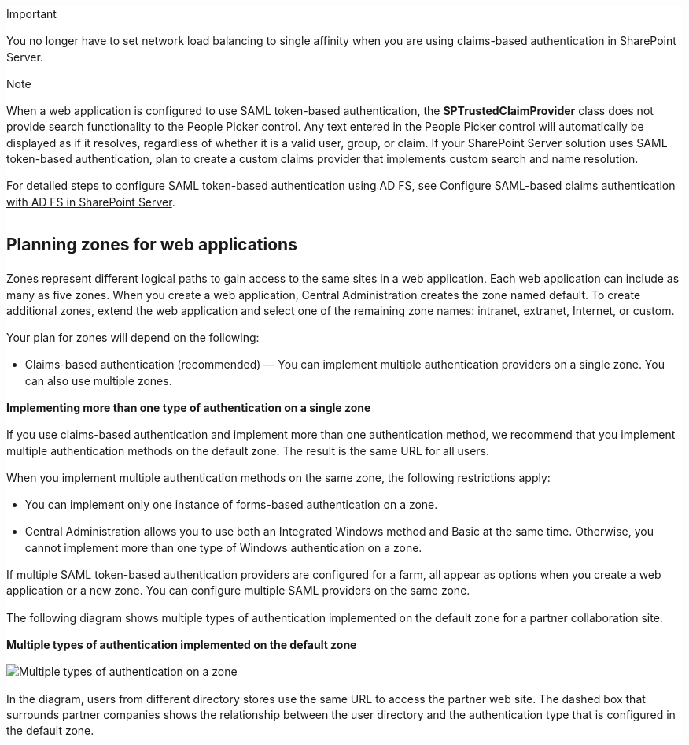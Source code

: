 > [!IMPORTANT]
> You no longer have to set network load balancing to single affinity when you are using claims-based authentication in SharePoint Server. 
  
> [!NOTE]
> When a web application is configured to use SAML token-based authentication, the **SPTrustedClaimProvider** class does not provide search functionality to the People Picker control. Any text entered in the People Picker control will automatically be displayed as if it resolves, regardless of whether it is a valid user, group, or claim. If your SharePoint Server solution uses SAML token-based authentication, plan to create a custom claims provider that implements custom search and name resolution. 
  
For detailed steps to configure SAML token-based authentication using AD FS, see [Configure SAML-based claims authentication with AD FS in SharePoint Server](/previous-versions/office/sharepoint-server-2010/hh305235(v=office.14)).
  
## Planning zones for web applications
<a name="planzone"> </a>

Zones represent different logical paths to gain access to the same sites in a web application. Each web application can include as many as five zones. When you create a web application, Central Administration creates the zone named default. To create additional zones, extend the web application and select one of the remaining zone names: intranet, extranet, Internet, or custom.
  
Your plan for zones will depend on the following:
  
- Claims-based authentication (recommended) — You can implement multiple authentication providers on a single zone. You can also use multiple zones.
    
 **Implementing more than one type of authentication on a single zone**
  
If you use claims-based authentication and implement more than one authentication method, we recommend that you implement multiple authentication methods on the default zone. The result is the same URL for all users.
  
When you implement multiple authentication methods on the same zone, the following restrictions apply:
  
- You can implement only one instance of forms-based authentication on a zone.
    
- Central Administration allows you to use both an Integrated Windows method and Basic at the same time. Otherwise, you cannot implement more than one type of Windows authentication on a zone.
    
If multiple SAML token-based authentication providers are configured for a farm, all appear as options when you create a web application or a new zone. You can configure multiple SAML providers on the same zone.
  
The following diagram shows multiple types of authentication implemented on the default zone for a partner collaboration site.
  
**Multiple types of authentication implemented on the default zone**

![Multiple types of authentication on a zone](../media/Aut_multipleOn1Zone.gif)
  
In the diagram, users from different directory stores use the same URL to access the partner web site. The dashed box that surrounds partner companies shows the relationship between the user directory and the authentication type that is configured in the default zone. 
  